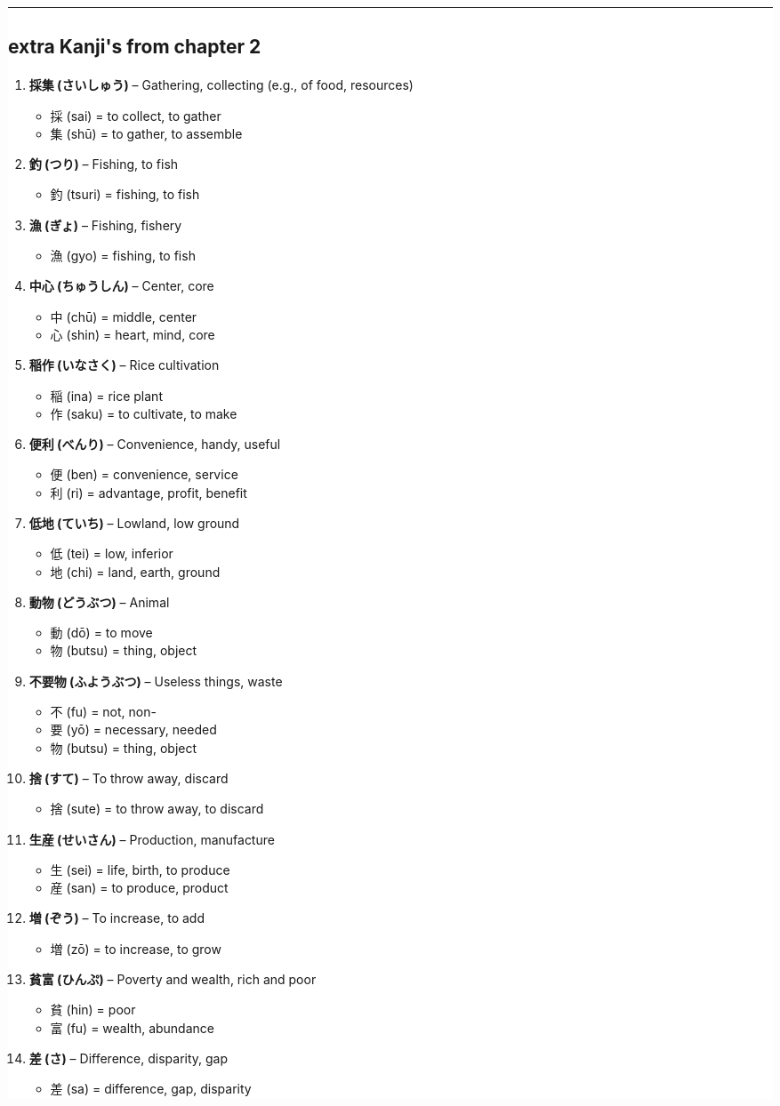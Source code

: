 




----------------------------------------------   
extra Kanji's from chapter 2   
----------------------------------------------
1. **採集 (さいしゅう)** – Gathering, collecting (e.g., of food, resources)
   - 採 (sai) = to collect, to gather
   - 集 (shū) = to gather, to assemble

2. **釣 (つり)** – Fishing, to fish
   - 釣 (tsuri) = fishing, to fish

3. **漁 (ぎょ)** – Fishing, fishery
   - 漁 (gyo) = fishing, to fish

4. **中心 (ちゅうしん)** – Center, core
   - 中 (chū) = middle, center
   - 心 (shin) = heart, mind, core

5. **稲作 (いなさく)** – Rice cultivation
   - 稲 (ina) = rice plant
   - 作 (saku) = to cultivate, to make

6. **便利 (べんり)** – Convenience, handy, useful
   - 便 (ben) = convenience, service
   - 利 (ri) = advantage, profit, benefit

7. **低地 (ていち)** – Lowland, low ground
   - 低 (tei) = low, inferior
   - 地 (chi) = land, earth, ground

8. **動物 (どうぶつ)** – Animal
   - 動 (dō) = to move
   - 物 (butsu) = thing, object

9. **不要物 (ふようぶつ)** – Useless things, waste
   - 不 (fu) = not, non-
   - 要 (yō) = necessary, needed
   - 物 (butsu) = thing, object

10. **捨 (すて)** – To throw away, discard
    - 捨 (sute) = to throw away, to discard

11. **生産 (せいさん)** – Production, manufacture
    - 生 (sei) = life, birth, to produce
    - 産 (san) = to produce, product

12. **増 (ぞう)** – To increase, to add
    - 増 (zō) = to increase, to grow

13. **貧富 (ひんぷ)** – Poverty and wealth, rich and poor
    - 貧 (hin) = poor
    - 富 (fu) = wealth, abundance

14. **差 (さ)** – Difference, disparity, gap
    - 差 (sa) = difference, gap, disparity
